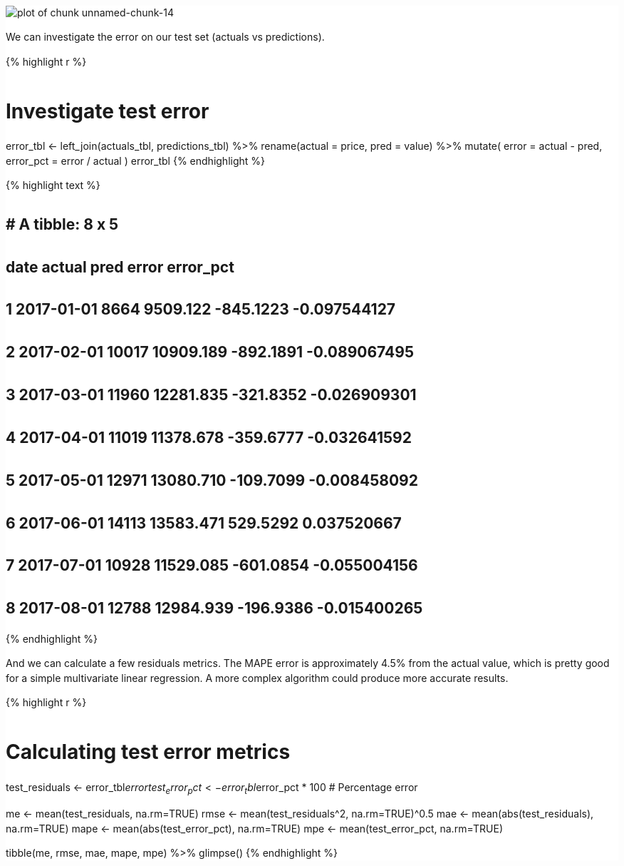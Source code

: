 ![plot of chunk unnamed-chunk-14](/figure/source/2017-10-24-demo_week_timetk/unnamed-chunk-14-1.png)

We can investigate the error on our test set (actuals vs predictions).


{% highlight r %}
# Investigate test error
error_tbl <- left_join(actuals_tbl, predictions_tbl) %>%
    rename(actual = price, pred = value) %>%
    mutate(
        error     = actual - pred,
        error_pct = error / actual
        ) 
error_tbl
{% endhighlight %}



{% highlight text %}
## # A tibble: 8 x 5
##         date actual      pred     error    error_pct
##       <date>  <int>     <dbl>     <dbl>        <dbl>
## 1 2017-01-01   8664  9509.122 -845.1223 -0.097544127
## 2 2017-02-01  10017 10909.189 -892.1891 -0.089067495
## 3 2017-03-01  11960 12281.835 -321.8352 -0.026909301
## 4 2017-04-01  11019 11378.678 -359.6777 -0.032641592
## 5 2017-05-01  12971 13080.710 -109.7099 -0.008458092
## 6 2017-06-01  14113 13583.471  529.5292  0.037520667
## 7 2017-07-01  10928 11529.085 -601.0854 -0.055004156
## 8 2017-08-01  12788 12984.939 -196.9386 -0.015400265
{% endhighlight %}

And we can calculate a few residuals metrics. The MAPE error is approximately 4.5% from the actual value, which is pretty good for a simple multivariate linear regression. A more complex algorithm could produce more accurate results. 


{% highlight r %}
# Calculating test error metrics
test_residuals <- error_tbl$error
test_error_pct <- error_tbl$error_pct * 100 # Percentage error

me   <- mean(test_residuals, na.rm=TRUE)
rmse <- mean(test_residuals^2, na.rm=TRUE)^0.5
mae  <- mean(abs(test_residuals), na.rm=TRUE)
mape <- mean(abs(test_error_pct), na.rm=TRUE)
mpe  <- mean(test_error_pct, na.rm=TRUE)

tibble(me, rmse, mae, mape, mpe) %>% glimpse()
{% endhighlight %}
